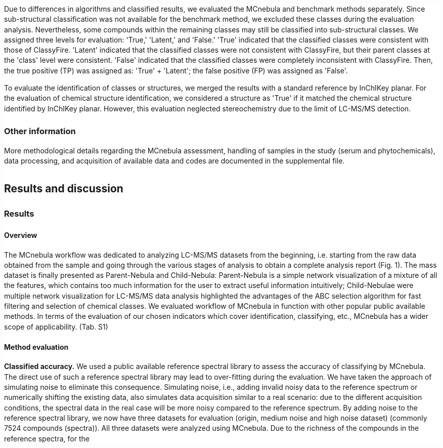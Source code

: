 Due to differences in algorithms and classified results, we evaluated
the MCnebula and benchmark methods separately. Since sub-structural
classification was not available for the benchmark method, we excluded
these classes during the evaluation analysis. Nevertheless, some
compounds within the remaining classes may still be classified into
sub-structural classes. We assigned three levels for evaluation: 'True,'
'Latent,' and 'False.' 'True' indicated that the classified classes were
consistent with those of ClassyFire. 'Latent' indicated that the
classified classes were not consistent with ClassyFire, but their parent
classes at the 'class' level were consistent. 'False' indicated that the
classified classes were completely inconsistent with ClassyFire. Then,
the true positive (TP) was assigned as: 'True' + 'Latent'; the false
positive (FP) was assigned as 'False'.

To evaluate the identification of classes or structures, we merged the
results with a standard reference by InChIKey planar. For the evaluation
of chemical structure identification, we considered a structure as
'True' if it matched the chemical structure identified by InChIKey
planar. However, this evaluation neglected stereochemistry due to the
limit of LC-MS/MS detection.

### Other information

More methodological details regarding the MCnebula assessment, handling
of samples in the study (serum and phytochemicals), data processing, and
acquisition of available data and codes are documented in the
supplemental file.

## Results and discussion

### Results

#### Overview

The MCnebula workflow was dedicated to analyzing LC-MS/MS datasets from
the beginning, i.e. starting from the raw data obtained from the sample
and going through the various stages of analysis to obtain a complete
analysis report (Fig. 1). The mass dataset is finally presented as
Parent-Nebula and Child-Nebula: Parent-Nebula is a simple network
visualization of a mixture of all the features, which contains too much
information for the user to extract useful information intuitively;
Child-Nebulae were multiple network visualization for LC-MS/MS data
analysis highlighted the advantages of the ABC selection algorithm for
fast filtering and selection of chemical classes. We evaluated workflow
of MCnebula in function with other popular public available methods. In
terms of the evaluation of our chosen indicators which cover
identification, classifying, etc., MCnebula has a wider scope of
applicability. (Tab. S1)

#### Method evaluation

**Classified accuracy.** We used a public available reference spectral
library to assess the accuracy of classifying by MCnebula. The direct
use of such a reference spectral library may lead to over-fitting during
the evaluation. We have taken the approach of simulating noise to
eliminate this consequence. Simulating noise, i.e., adding invalid noisy
data to the reference spectrum or numerically shifting the existing
data, also simulates data acquisition similar to a real scenario: due to
the different acquisition conditions, the spectral data in the real case
will be more noisy compared to the reference spectrum. By adding noise
to the reference spectral library, we now have three datasets for
evaluation (origin, medium noise and high noise dataset) (commonly 7524
compounds (spectra)). All three datasets were analyzed using MCnebula.
Due to the richness of the compounds in the reference spectra, for the